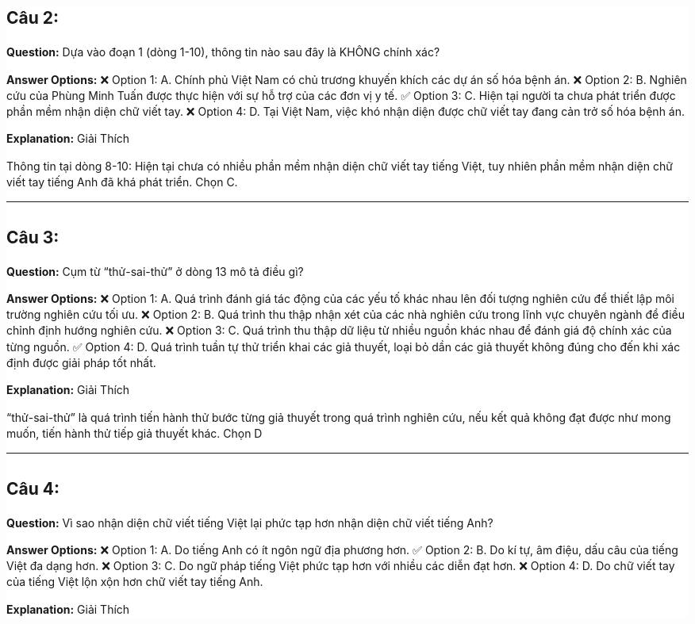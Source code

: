 
## Câu 2:

**Question:** Dựa vào đoạn 1 (dòng 1-10), thông tin nào sau đây là KHÔNG chính xác?

**Answer Options:**
❌ Option 1: A. Chính phủ Việt Nam có chủ trương khuyến khích các dự án số hóa bệnh án.
❌ Option 2: B. Nghiên cứu của Phùng Minh Tuấn được thực hiện với sự hỗ trợ của các đơn vị y tế.
✅ Option 3: C. Hiện tại người ta chưa phát triển được phần mềm nhận diện chữ viết tay.
❌ Option 4: D. Tại Việt Nam, việc khó nhận diện được chữ viết tay đang cản trở số hóa bệnh án.

**Explanation:** Giải Thích



Thông tin tại dòng 8-10: Hiện tại chưa có nhiều phần mềm nhận diện chữ viết tay tiếng Việt, tuy nhiên phần mềm nhận diện chữ viết tay tiếng Anh đã khá phát triển.
Chọn C.

---

## Câu 3:

**Question:** Cụm từ “thử-sai-thử” ở dòng 13 mô tả điều gì?

**Answer Options:**
❌ Option 1: A. Quá trình đánh giá tác động của các yếu tố khác nhau lên đối tượng nghiên cứu để thiết lập môi trường nghiên cứu tối ưu.
❌ Option 2: B. Quá trình thu thập nhận xét của các nhà nghiên cứu trong lĩnh vực chuyên ngành để điều chỉnh định hướng nghiên cứu.
❌ Option 3: C. Quá trình thu thập dữ liệu từ nhiều nguồn khác nhau để đánh giá độ chính xác của từng nguồn.
✅ Option 4: D. Quá trình tuần tự thử triển khai các giả thuyết, loại bỏ dần các giả thuyết không đúng cho đến khi xác định được giải pháp tốt nhất.

**Explanation:** Giải Thích



“thử-sai-thử” là quá trình tiến hành thử bước từng giả thuyết trong quá trình nghiên cứu, nếu kết quả không đạt được như mong muốn, tiến hành thử tiếp giả thuyết khác.
Chọn D

---

## Câu 4:

**Question:** Vì sao nhận diện chữ viết tiếng Việt lại phức tạp hơn nhận diện chữ viết tiếng Anh?

**Answer Options:**
❌ Option 1: A. Do tiếng Anh có ít ngôn ngữ địa phương hơn.
✅ Option 2: B. Do kí tự, âm điệu, dấu câu của tiếng Việt đa dạng hơn.
❌ Option 3: C. Do ngữ pháp tiếng Việt phức tạp hơn với nhiều các diễn đạt hơn.
❌ Option 4: D. Do chữ viết tay của tiếng Việt lộn xộn hơn chữ viết tay tiếng Anh.

**Explanation:** Giải Thích
